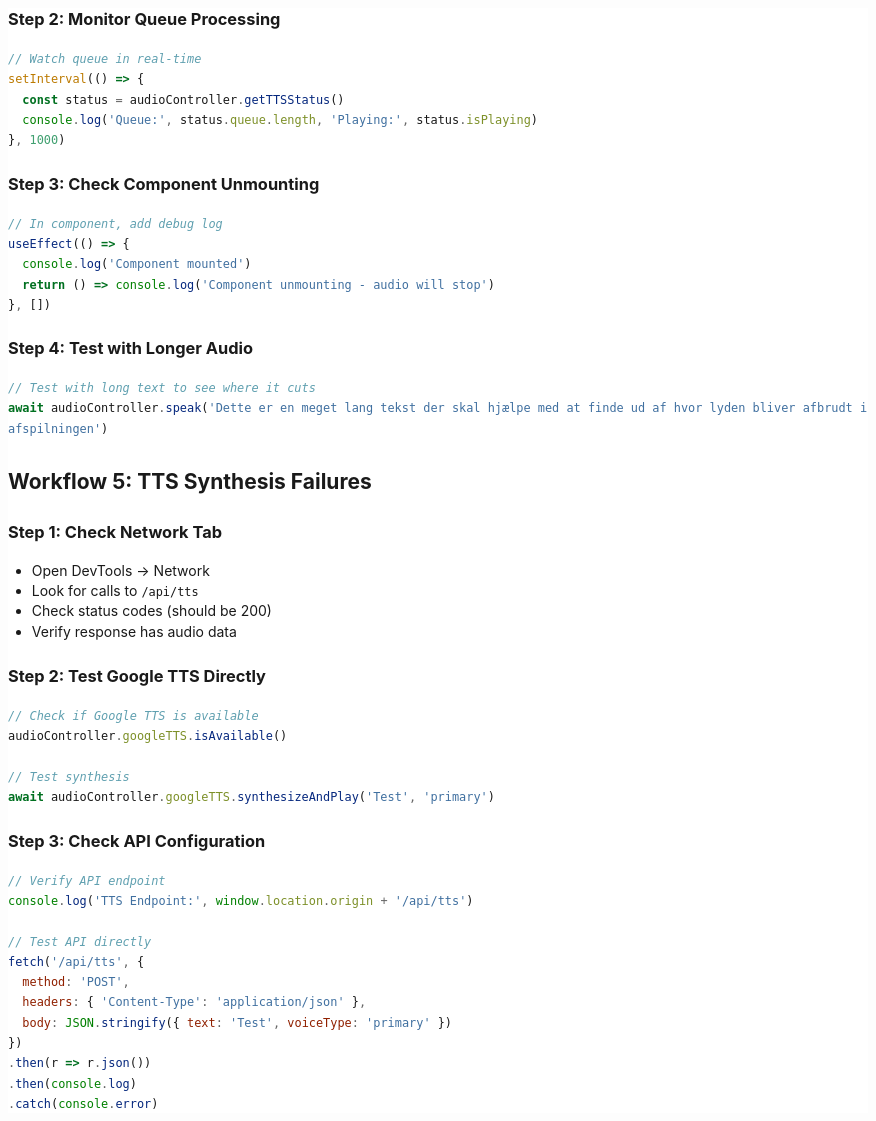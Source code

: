 ### Step 2: Monitor Queue Processing
```javascript
// Watch queue in real-time
setInterval(() => {
  const status = audioController.getTTSStatus()
  console.log('Queue:', status.queue.length, 'Playing:', status.isPlaying)
}, 1000)
```

### Step 3: Check Component Unmounting
```javascript
// In component, add debug log
useEffect(() => {
  console.log('Component mounted')
  return () => console.log('Component unmounting - audio will stop')
}, [])
```

### Step 4: Test with Longer Audio
```javascript
// Test with long text to see where it cuts
await audioController.speak('Dette er en meget lang tekst der skal hjælpe med at finde ud af hvor lyden bliver afbrudt i afspilningen')
```

## Workflow 5: TTS Synthesis Failures

### Step 1: Check Network Tab
- Open DevTools → Network
- Look for calls to `/api/tts`
- Check status codes (should be 200)
- Verify response has audio data

### Step 2: Test Google TTS Directly
```javascript
// Check if Google TTS is available
audioController.googleTTS.isAvailable()

// Test synthesis
await audioController.googleTTS.synthesizeAndPlay('Test', 'primary')
```

### Step 3: Check API Configuration
```javascript
// Verify API endpoint
console.log('TTS Endpoint:', window.location.origin + '/api/tts')

// Test API directly
fetch('/api/tts', {
  method: 'POST',
  headers: { 'Content-Type': 'application/json' },
  body: JSON.stringify({ text: 'Test', voiceType: 'primary' })
})
.then(r => r.json())
.then(console.log)
.catch(console.error)
```
